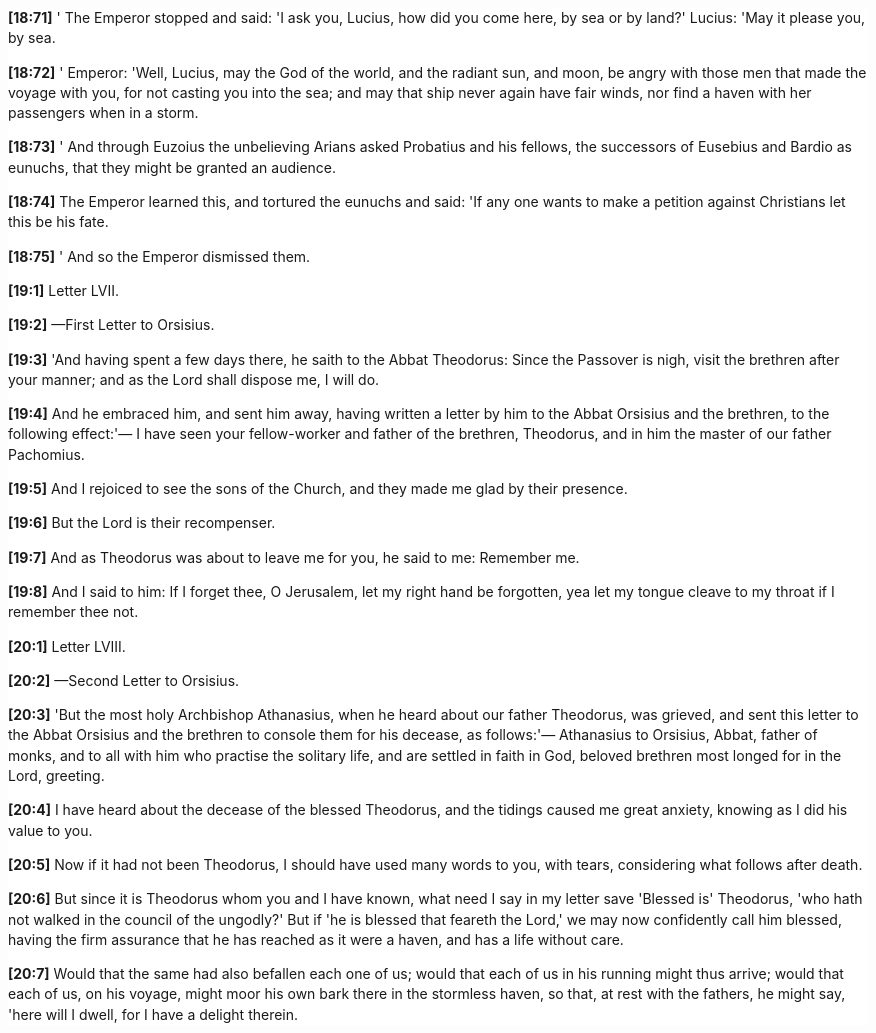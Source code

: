**[18:71]** ' The Emperor stopped and said: 'I ask you, Lucius, how did you come here, by sea or by land?' Lucius: 'May it please you, by sea.

**[18:72]** ' Emperor: 'Well, Lucius, may the God of the world, and the radiant sun, and moon, be angry with those men that made the voyage with you, for not casting you into the sea; and may that ship never again have fair winds, nor find a haven with her passengers when in a storm.

**[18:73]** ' And through Euzoius the unbelieving Arians asked Probatius and his fellows, the successors of Eusebius and Bardio as eunuchs, that they might be granted an audience.

**[18:74]** The Emperor learned this, and tortured the eunuchs and said: 'If any one wants to make a petition against Christians let this be his fate.

**[18:75]** ' And so the Emperor dismissed them.

**[19:1]** Letter LVII.

**[19:2]** —First Letter to Orsisius.

**[19:3]** 'And having spent a few days there, he saith to the Abbat Theodorus: Since the Passover is nigh, visit the brethren after your manner; and as the Lord shall dispose me, I will do.

**[19:4]** And he embraced him, and sent him away, having written a letter by him to the Abbat Orsisius and the brethren, to the following effect:'—  I have seen your fellow-worker and father of the brethren, Theodorus, and in him the master of our father Pachomius.

**[19:5]** And I rejoiced to see the sons of the Church, and they made me glad by their presence.

**[19:6]** But the Lord is their recompenser.

**[19:7]** And as Theodorus was about to leave me for you, he said to me: Remember me.

**[19:8]** And I said to him: If I forget thee, O Jerusalem, let my right hand be forgotten, yea let my tongue cleave to my throat if I remember thee not.

**[20:1]** Letter LVIII.

**[20:2]** —Second Letter to Orsisius.

**[20:3]** 'But the most holy Archbishop Athanasius, when he heard about our father Theodorus, was grieved, and sent this letter to the Abbat Orsisius and the brethren to console them for his decease, as follows:'—  Athanasius to Orsisius, Abbat, father of monks, and to all with him who practise the solitary life, and are settled in faith in God, beloved brethren most longed for in the Lord, greeting.

**[20:4]** I have heard about the decease of the blessed Theodorus, and the tidings caused me great anxiety, knowing as I did his value to you.

**[20:5]** Now if it had not been Theodorus, I should have used many words to you, with tears, considering what follows after death.

**[20:6]** But since it is Theodorus whom you and I have known, what need I say in my letter save 'Blessed is' Theodorus, 'who hath not walked in the council of the ungodly?' But if 'he is blessed that feareth the Lord,' we may now confidently call him blessed, having the firm assurance that he has reached as it were a haven, and has a life without care.

**[20:7]** Would that the same had also befallen each one of us; would that each of us in his running might thus arrive; would that each of us, on his voyage, might moor his own bark there in the stormless haven, so that, at rest with the fathers, he might say, 'here will I dwell, for I have a delight therein.
